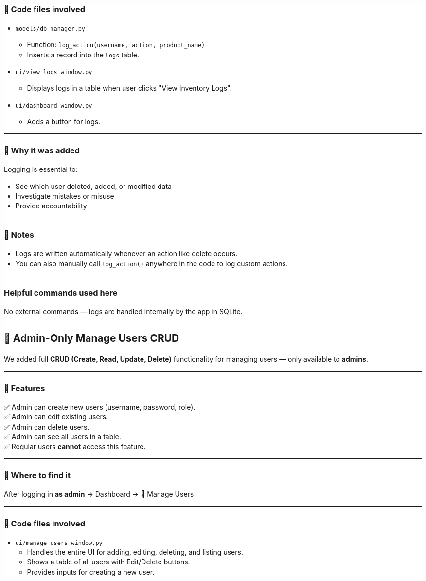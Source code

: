### 🔷 Code files involved
- `models/db_manager.py`
  - Function: `log_action(username, action, product_name)`  
  - Inserts a record into the `logs` table.

- `ui/view_logs_window.py`
  - Displays logs in a table when user clicks "View Inventory Logs".

- `ui/dashboard_window.py`
  - Adds a button for logs.

---

### 🔷 Why it was added
Logging is essential to:
- See which user deleted, added, or modified data
- Investigate mistakes or misuse
- Provide accountability

---

### 🔷 Notes
- Logs are written automatically whenever an action like delete occurs.
- You can also manually call `log_action()` anywhere in the code to log custom actions.

---

### Helpful commands used here
No external commands — logs are handled internally by the app in SQLite.

## 👥 Admin-Only Manage Users CRUD

We added full **CRUD (Create, Read, Update, Delete)** functionality for managing users — only available to **admins**.

---

### 🔷 Features
✅ Admin can create new users (username, password, role).  
✅ Admin can edit existing users.  
✅ Admin can delete users.  
✅ Admin can see all users in a table.  
✅ Regular users **cannot** access this feature.

---

### 🔷 Where to find it
After logging in **as admin** → Dashboard → 👥 Manage Users

---

### 🔷 Code files involved
- `ui/manage_users_window.py`
  - Handles the entire UI for adding, editing, deleting, and listing users.
  - Shows a table of all users with Edit/Delete buttons.
  - Provides inputs for creating a new user.
  